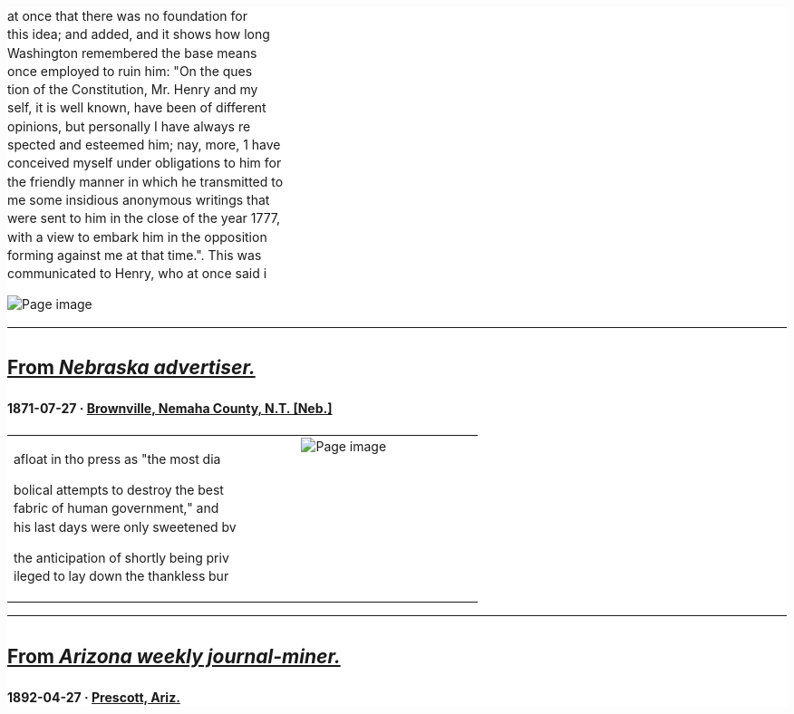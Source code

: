   
at once that there was no foundation for  
this idea; and added, and it shows how long  
Washington remembered the base means  
once employed to ruin him: &quot;On the ques­  
tion of the Constitution, Mr. Henry and my­  
self, it is well known, have been of different  
opinions, but personally I have always re­  
spected and esteemed him; nay, more, 1 have  
conceived myself under obligations to him for  
the friendly manner in which he transmitted to  
me some insidious anonymous writings that  
were sent to him in the close of the year 1777,  
with a view to embark him in the opposition  
forming against me at that time.&quot;. This was  
communicated to Henry, who at once said i
</td><td style="width: 50%; max-height: 75%; margin: auto; display: block;">
<img alt="Page image" src="https://tile.loc.gov/image-services/iiif/service:ndnp:pst:batch_pst_ewing_ver01:data:sn83025925:0028077621A:1867080301:0670/pct:34.56614509246088,72.79246344206975,14.349217638691323,8.000562429696288/!600,600/0/default.jpg"/>
</td>
</tr></table>

---

## [From _Nebraska advertiser._](https://www.loc.gov/resource/sn84020109/1871-07-27/ed-1/?sp=2)

#### 1871-07-27 &middot; [Brownville, Nemaha County, N.T. [Neb.]](http://dbpedia.org/resource/Auburn%2C_Nebraska)

<table style="width: 100%;"><tr><td style="width: 50%">

  
afloat in tho press as &quot;the most dia  
  
bolical attempts to destroy the best  
fabric of human government,&quot; and  
his last days were only sweetened bv  
  
the anticipation of shortly being priv­  
ileged to lay down the thankless bur
</td><td style="width: 50%; max-height: 75%; margin: auto; display: block;">
<img alt="Page image" src="https://tile.loc.gov/image-services/iiif/service:ndnp:nbu:batch_nbu_gibson_ver01:data:sn84020109:00237280544:1871072701:0278/pct:63.76599147121535,88.32829808660624,11.180703624733475,2.6384692849949647/!600,600/0/default.jpg"/>
</td>
</tr></table>

---

## [From _Arizona weekly journal-miner._](https://www.loc.gov/resource/sn85032938/1892-04-27/ed-1/?sp=1)

#### 1892-04-27 &middot; [Prescott, Ariz.](http://dbpedia.org/resource/Prescott%2C_Arizona)
